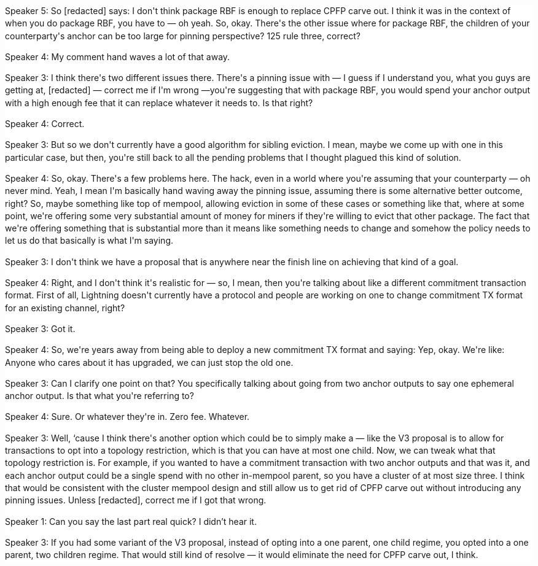 Speaker 5: So [redacted] says: I don't think package RBF is enough to replace CPFP carve out. I think it was in the context of when you do package RBF, you have to — oh yeah. So, okay. There's the other issue where for package RBF, the children of your counterparty's anchor can be too large for pinning perspective? 125 rule three, correct?

Speaker 4: My comment hand waves a lot of that away.

Speaker 3: I think there's two different issues there. There's a pinning issue with — I guess if I understand you, what you guys are getting at, [redacted] — correct me if I'm wrong —you're suggesting that with package RBF, you would spend your anchor output with a high enough fee that it can replace whatever it needs to. Is that right?

Speaker 4: Correct.

Speaker 3: But so we don't currently have a good algorithm for sibling eviction. I mean, maybe we come up with one in this particular case, but then, you're still back to all the pending problems that I thought plagued this kind of solution.

Speaker 4: So, okay. There's a few problems here. The hack, even in a world where you're assuming that your counterparty — oh never mind. Yeah, I mean I'm basically hand waving away the pinning issue, assuming there is some alternative better outcome, right? So, maybe something like top of mempool, allowing eviction in some of these cases or something like that, where at some point, we're offering some very substantial amount of money for miners if they're willing to evict that other package. The fact that we're offering something that is substantial more than it means like something needs to change and somehow the policy needs to let us do that basically is what I'm saying.

Speaker 3: I don't think we have a proposal that is anywhere near the finish line on achieving that kind of a goal.

Speaker 4: Right, and I don't think it's realistic for — so, I mean, then you're talking about like a different commitment transaction format. First of all, Lightning doesn't currently have a protocol and people are working on one to change commitment TX format for an existing channel, right? 

Speaker 3: Got it. 

Speaker 4: So, we're years away from being able to deploy a new commitment TX format and saying: Yep, okay. We're like: Anyone who cares about it has upgraded, we can just stop the old one.

Speaker 3: Can I clarify one point on that? You specifically talking about going from two anchor outputs to say one ephemeral anchor output. Is that what you're referring to?

Speaker 4: Sure. Or whatever they're in. Zero fee. Whatever.

Speaker 3: Well, ‘cause I think there's another option which could be to simply make a — like the V3 proposal is to allow for transactions to opt into a topology restriction, which is that you can have at most one child. Now, we can tweak what that topology restriction is. For example, if you wanted to have a commitment transaction with two anchor outputs and that was it, and each anchor output could be a single spend with no other in-mempool parent, so you have a cluster of at most size three. I think that would be consistent with the cluster mempool design and still allow us to get rid of CPFP carve out without introducing any pinning issues. Unless [redacted], correct me if I got that wrong.

Speaker 1: Can you say the last part real quick? I didn’t hear it.

Speaker 3: If you had some variant of the V3 proposal, instead of opting into a one parent, one child regime, you opted into a one parent, two children regime. That would still kind of resolve — it would eliminate the need for CPFP carve out, I think.
